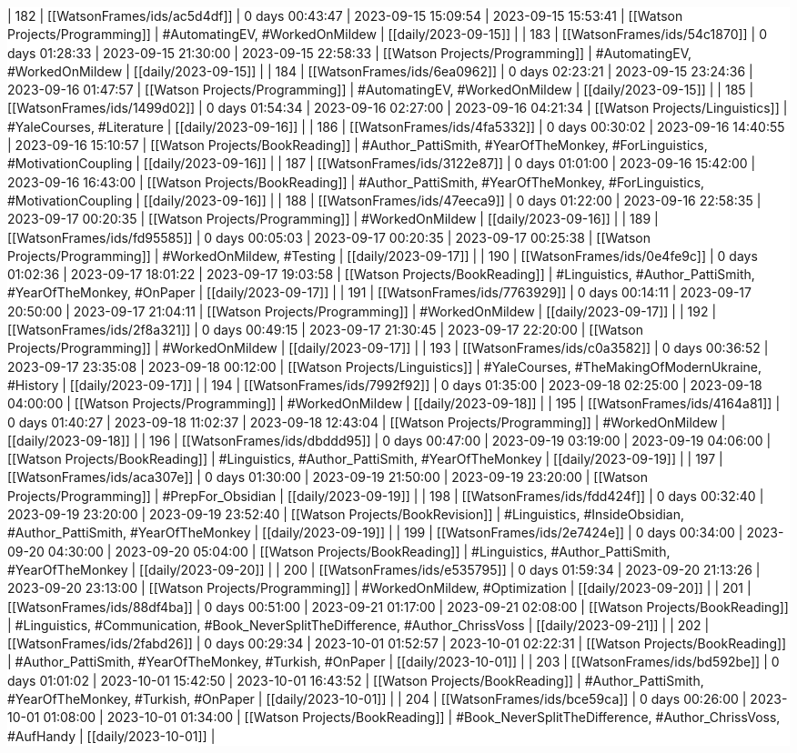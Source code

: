 | 182 | [[WatsonFrames/ids/ac5d4df]] | 0 days 00:43:47  | 2023-09-15 15:09:54 | 2023-09-15 15:53:41 | [[Watson Projects/Programming]]                 | #AutomatingEV, #WorkedOnMildew                                                    | [[daily/2023-09-15]] |
| 183 | [[WatsonFrames/ids/54c1870]] | 0 days 01:28:33  | 2023-09-15 21:30:00 | 2023-09-15 22:58:33 | [[Watson Projects/Programming]]                 | #AutomatingEV, #WorkedOnMildew                                                    | [[daily/2023-09-15]] |
| 184 | [[WatsonFrames/ids/6ea0962]] | 0 days 02:23:21  | 2023-09-15 23:24:36 | 2023-09-16 01:47:57 | [[Watson Projects/Programming]]                 | #AutomatingEV, #WorkedOnMildew                                                    | [[daily/2023-09-15]] |
| 185 | [[WatsonFrames/ids/1499d02]] | 0 days 01:54:34  | 2023-09-16 02:27:00 | 2023-09-16 04:21:34 | [[Watson Projects/Linguistics]]                 | #YaleCourses, #Literature                                                         | [[daily/2023-09-16]] |
| 186 | [[WatsonFrames/ids/4fa5332]] | 0 days 00:30:02  | 2023-09-16 14:40:55 | 2023-09-16 15:10:57 | [[Watson Projects/BookReading]]                 | #Author_PattiSmith, #YearOfTheMonkey, #ForLinguistics, #MotivationCoupling        | [[daily/2023-09-16]] |
| 187 | [[WatsonFrames/ids/3122e87]] | 0 days 01:01:00  | 2023-09-16 15:42:00 | 2023-09-16 16:43:00 | [[Watson Projects/BookReading]]                 | #Author_PattiSmith, #YearOfTheMonkey, #ForLinguistics, #MotivationCoupling        | [[daily/2023-09-16]] |
| 188 | [[WatsonFrames/ids/47eeca9]] | 0 days 01:22:00  | 2023-09-16 22:58:35 | 2023-09-17 00:20:35 | [[Watson Projects/Programming]]                 | #WorkedOnMildew                                                                   | [[daily/2023-09-16]] |
| 189 | [[WatsonFrames/ids/fd95585]] | 0 days 00:05:03  | 2023-09-17 00:20:35 | 2023-09-17 00:25:38 | [[Watson Projects/Programming]]                 | #WorkedOnMildew, #Testing                                                         | [[daily/2023-09-17]] |
| 190 | [[WatsonFrames/ids/0e4fe9c]] | 0 days 01:02:36  | 2023-09-17 18:01:22 | 2023-09-17 19:03:58 | [[Watson Projects/BookReading]]                 | #Linguistics, #Author_PattiSmith, #YearOfTheMonkey, #OnPaper                      | [[daily/2023-09-17]] |
| 191 | [[WatsonFrames/ids/7763929]] | 0 days 00:14:11  | 2023-09-17 20:50:00 | 2023-09-17 21:04:11 | [[Watson Projects/Programming]]                 | #WorkedOnMildew                                                                   | [[daily/2023-09-17]] |
| 192 | [[WatsonFrames/ids/2f8a321]] | 0 days 00:49:15  | 2023-09-17 21:30:45 | 2023-09-17 22:20:00 | [[Watson Projects/Programming]]                 | #WorkedOnMildew                                                                   | [[daily/2023-09-17]] |
| 193 | [[WatsonFrames/ids/c0a3582]] | 0 days 00:36:52  | 2023-09-17 23:35:08 | 2023-09-18 00:12:00 | [[Watson Projects/Linguistics]]                 | #YaleCourses, #TheMakingOfModernUkraine, #History                                 | [[daily/2023-09-17]] |
| 194 | [[WatsonFrames/ids/7992f92]] | 0 days 01:35:00  | 2023-09-18 02:25:00 | 2023-09-18 04:00:00 | [[Watson Projects/Programming]]                 | #WorkedOnMildew                                                                   | [[daily/2023-09-18]] |
| 195 | [[WatsonFrames/ids/4164a81]] | 0 days 01:40:27  | 2023-09-18 11:02:37 | 2023-09-18 12:43:04 | [[Watson Projects/Programming]]                 | #WorkedOnMildew                                                                   | [[daily/2023-09-18]] |
| 196 | [[WatsonFrames/ids/dbddd95]] | 0 days 00:47:00  | 2023-09-19 03:19:00 | 2023-09-19 04:06:00 | [[Watson Projects/BookReading]]                 | #Linguistics, #Author_PattiSmith, #YearOfTheMonkey                                | [[daily/2023-09-19]] |
| 197 | [[WatsonFrames/ids/aca307e]] | 0 days 01:30:00  | 2023-09-19 21:50:00 | 2023-09-19 23:20:00 | [[Watson Projects/Programming]]                 | #PrepFor_Obsidian                                                                 | [[daily/2023-09-19]] |
| 198 | [[WatsonFrames/ids/fdd424f]] | 0 days 00:32:40  | 2023-09-19 23:20:00 | 2023-09-19 23:52:40 | [[Watson Projects/BookRevision]]                | #Linguistics, #InsideObsidian, #Author_PattiSmith, #YearOfTheMonkey               | [[daily/2023-09-19]] |
| 199 | [[WatsonFrames/ids/2e7424e]] | 0 days 00:34:00  | 2023-09-20 04:30:00 | 2023-09-20 05:04:00 | [[Watson Projects/BookReading]]                 | #Linguistics, #Author_PattiSmith, #YearOfTheMonkey                                | [[daily/2023-09-20]] |
| 200 | [[WatsonFrames/ids/e535795]] | 0 days 01:59:34  | 2023-09-20 21:13:26 | 2023-09-20 23:13:00 | [[Watson Projects/Programming]]                 | #WorkedOnMildew, #Optimization                                                    | [[daily/2023-09-20]] |
| 201 | [[WatsonFrames/ids/88df4ba]] | 0 days 00:51:00  | 2023-09-21 01:17:00 | 2023-09-21 02:08:00 | [[Watson Projects/BookReading]]                 | #Linguistics, #Communication, #Book_NeverSplitTheDifference, #Author_ChrissVoss   | [[daily/2023-09-21]] |
| 202 | [[WatsonFrames/ids/2fabd26]] | 0 days 00:29:34  | 2023-10-01 01:52:57 | 2023-10-01 02:22:31 | [[Watson Projects/BookReading]]                 | #Author_PattiSmith, #YearOfTheMonkey, #Turkish, #OnPaper                          | [[daily/2023-10-01]] |
| 203 | [[WatsonFrames/ids/bd592be]] | 0 days 01:01:02  | 2023-10-01 15:42:50 | 2023-10-01 16:43:52 | [[Watson Projects/BookReading]]                 | #Author_PattiSmith, #YearOfTheMonkey, #Turkish, #OnPaper                          | [[daily/2023-10-01]] |
| 204 | [[WatsonFrames/ids/bce59ca]] | 0 days 00:26:00  | 2023-10-01 01:08:00 | 2023-10-01 01:34:00 | [[Watson Projects/BookReading]]                 | #Book_NeverSplitTheDifference, #Author_ChrissVoss, #AufHandy                      | [[daily/2023-10-01]] |
